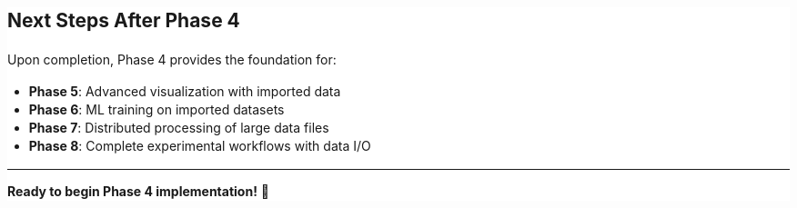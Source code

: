 ## Next Steps After Phase 4

Upon completion, Phase 4 provides the foundation for:
- **Phase 5**: Advanced visualization with imported data
- **Phase 6**: ML training on imported datasets  
- **Phase 7**: Distributed processing of large data files
- **Phase 8**: Complete experimental workflows with data I/O

---

**Ready to begin Phase 4 implementation!** 🚀
